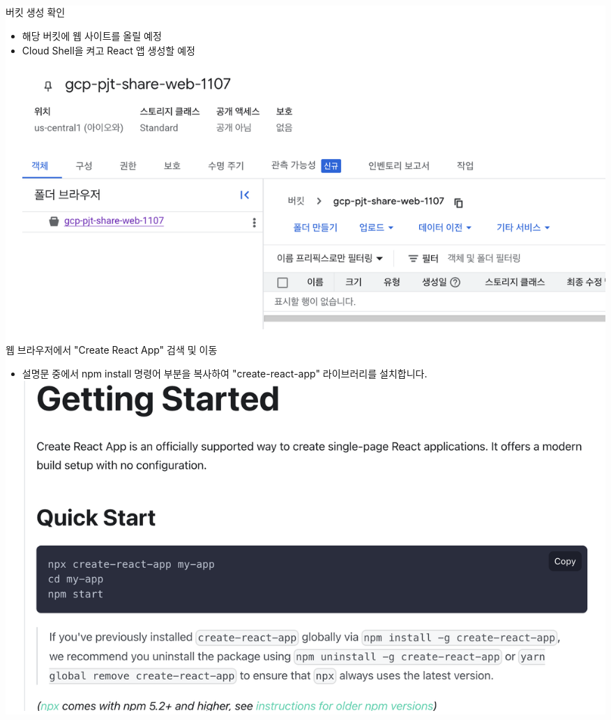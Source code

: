 버킷 생성 확인
- 해당 버킷에 웹 사이트를 올릴 예정
- Cloud Shell을 켜고 React 앱 생성할 예정
![](imgs/Pasted%20image%2020250826160039.png)

웹 브라우저에서 "Create React App" 검색 및 이동
- 설명문 중에서 npm install 명령어 부분을 복사하여 "create-react-app" 라이브러리를 설치합니다.
![](imgs/Pasted%20image%2020250826160611.png)
